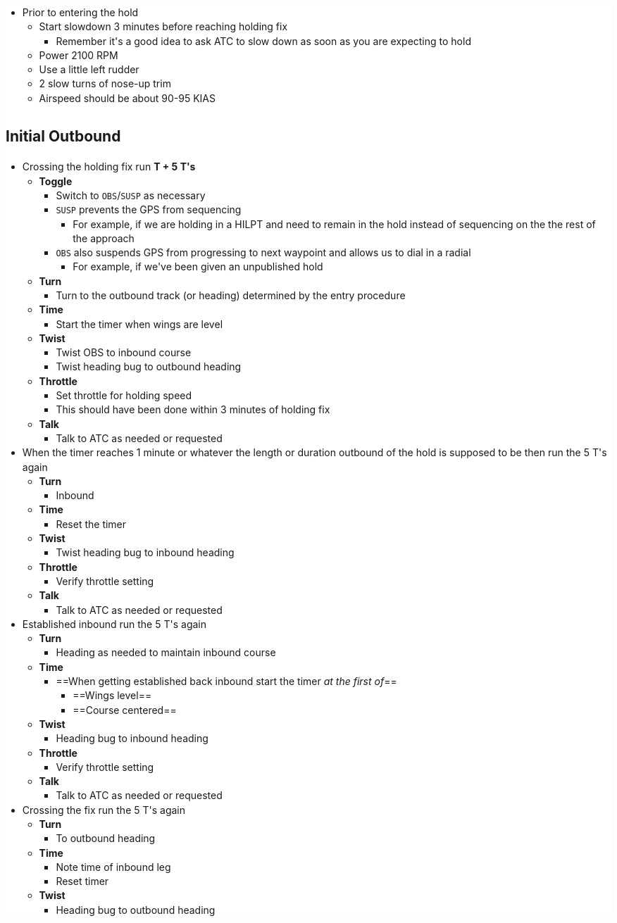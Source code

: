 * Prior to entering the hold
  * Start slowdown 3 minutes before reaching holding fix
    * Remember it's a good idea to ask ATC to slow down as soon as you are expecting to hold
  * Power 2100 RPM
  * Use a little left rudder
  * 2 slow turns of nose-up trim
  * Airspeed should be about 90-95 KIAS

## Initial Outbound

* Crossing the holding fix run **T + 5 T's**
  * **Toggle**
    * Switch to `OBS`/`SUSP` as necessary
    * `SUSP` prevents the GPS from sequencing
      * For example, if we are holding in a HILPT and need to remain in the hold instead of sequencing on the the rest of the approach
    * `OBS` also suspends GPS from progressing to next waypoint and allows us to dial in a radial
      * For example, if we've been given an unpublished hold
  * **Turn**
    * Turn to the outbound track (or heading) determined by the entry procedure
  * **Time**
    * Start the timer when wings are level
  * **Twist**
    * Twist OBS to inbound course
    * Twist heading bug to outbound heading
  * **Throttle**
    * Set throttle for holding speed
    * This should have been done within 3 minutes of holding fix
  * **Talk**
    * Talk to ATC as needed or requested
* When the timer reaches 1 minute or whatever the length or duration outbound of the hold is supposed to be then run the 5 T's again
  * **Turn**
    * Inbound
  * **Time**
    * Reset the timer
  * **Twist**
    * Twist heading bug to inbound heading
  * **Throttle**
    * Verify throttle setting
  * **Talk**
    * Talk to ATC as needed or requested
* Established inbound run the 5 T's again
  * **Turn**
    * Heading as needed to maintain inbound course
  * **Time**
    * ==When getting established back inbound start the timer *at the first of*==
      * ==Wings level==
      * ==Course centered==
  * **Twist**
    * Heading bug to inbound heading
  * **Throttle**
    * Verify throttle setting
  * **Talk**
    * Talk to ATC as needed or requested
* Crossing the fix run the 5 T's again
  * **Turn**
    * To outbound heading
  * **Time**
    * Note time of inbound leg
    * Reset timer
  * **Twist**
    * Heading bug to outbound heading